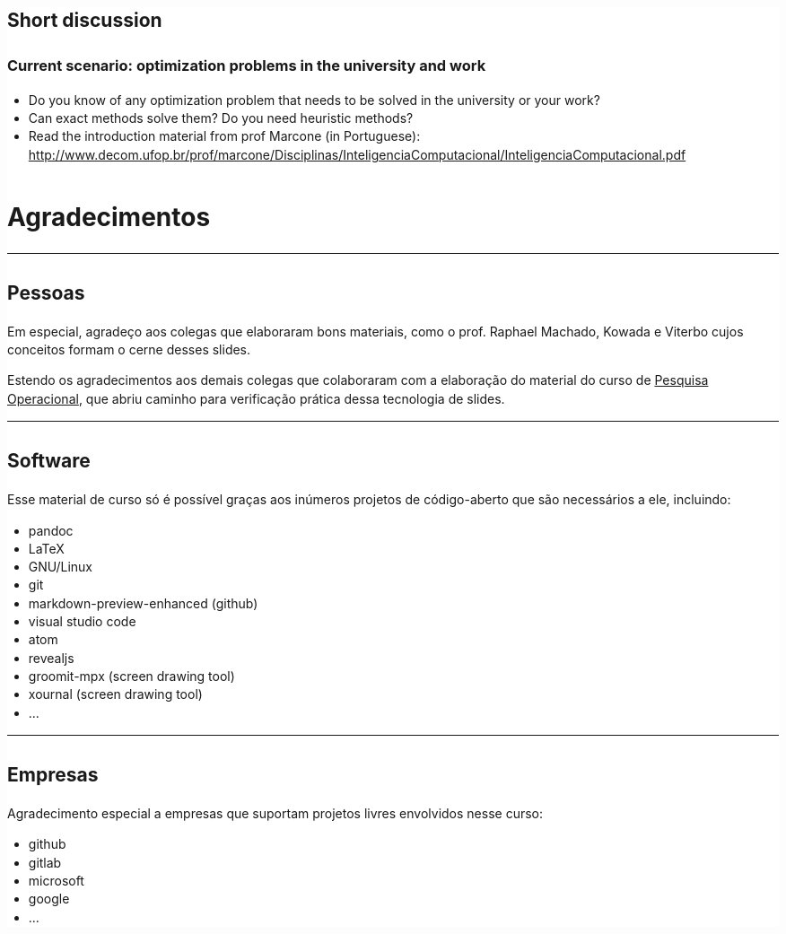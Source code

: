 ## Short discussion

### Current scenario: optimization problems in the university and work

- Do you know of any optimization problem that needs to be solved in the university or your work?
- Can exact methods solve them? Do you need heuristic methods?
- Read the introduction material from prof Marcone (in Portuguese): http://www.decom.ufop.br/prof/marcone/Disciplinas/InteligenciaComputacional/InteligenciaComputacional.pdf

# Agradecimentos

-----

## Pessoas

Em especial, agradeço aos colegas que elaboraram bons materiais, como o prof. Raphael Machado, Kowada e Viterbo cujos conceitos formam o cerne desses slides.

Estendo os agradecimentos aos demais colegas que colaboraram com a elaboração do material do curso de [Pesquisa Operacional](https://github.com/igormcoelho/curso-pesquisa-operacional-i), que abriu caminho para verificação prática dessa tecnologia de slides.

-----

## Software

Esse material de curso só é possível graças aos inúmeros projetos de código-aberto que são necessários a ele, incluindo:

- pandoc
- LaTeX
- GNU/Linux
- git
- markdown-preview-enhanced (github)
- visual studio code
- atom
- revealjs
- groomit-mpx (screen drawing tool)
- xournal (screen drawing tool)
- ...

-----

## Empresas

Agradecimento especial a empresas que suportam projetos livres envolvidos nesse curso:

- github
- gitlab
- microsoft
- google
- ...
